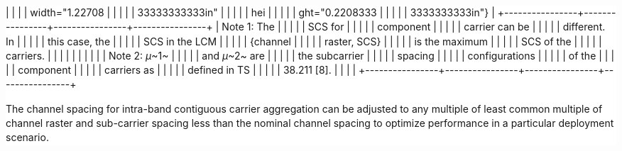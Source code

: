 |                |                |                | width="1.22708 |
|                |                |                | 33333333333in" |
|                |                |                | hei            |
|                |                |                | ght="0.2208333 |
|                |                |                | 3333333333in"} |
+----------------+----------------+----------------+----------------+
| Note 1: The    |                |                |                |
| SCS for        |                |                |                |
| component      |                |                |                |
| carrier can be |                |                |                |
| different. In  |                |                |                |
| this case, the |                |                |                |
| SCS in the LCM |                |                |                |
| {channel       |                |                |                |
| raster, SCS}   |                |                |                |
| is the maximum |                |                |                |
| SCS of the     |                |                |                |
| carriers.      |                |                |                |
|                |                |                |                |
| Note 2: *µ*~1~ |                |                |                |
| and *µ*~2~ are |                |                |                |
| the subcarrier |                |                |                |
| spacing        |                |                |                |
| configurations |                |                |                |
| of the         |                |                |                |
| component      |                |                |                |
| carriers as    |                |                |                |
| defined in TS  |                |                |                |
| 38.211 \[8\].  |                |                |                |
+----------------+----------------+----------------+----------------+

The channel spacing for intra-band contiguous carrier aggregation can be
adjusted to any multiple of least common multiple of channel raster and
sub-carrier spacing less than the nominal channel spacing to optimize
performance in a particular deployment scenario.
